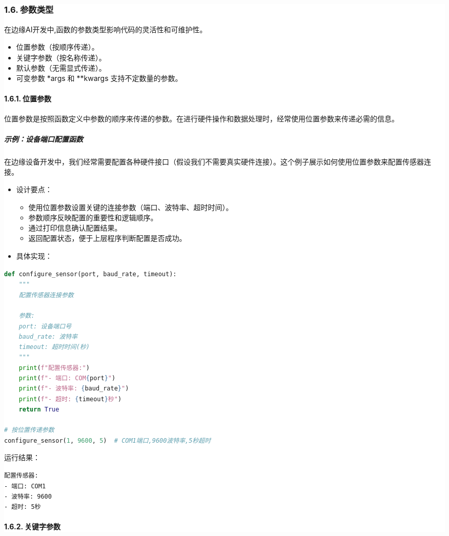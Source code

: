 ### 1.6. 参数类型

在边缘AI开发中,函数的参数类型影响代码的灵活性和可维护性。

+ 位置参数（按顺序传递）。
+ 关键字参数（按名称传递）。
+ 默认参数（无需显式传递）。
+ 可变参数 *args 和 **kwargs 支持不定数量的参数。

#### 1.6.1. 位置参数

位置参数是按照函数定义中参数的顺序来传递的参数。在进行硬件操作和数据处理时，经常使用位置参数来传递必需的信息。

##### 示例：设备端口配置函数

在边缘设备开发中，我们经常需要配置各种硬件接口（假设我们不需要真实硬件连接）。这个例子展示如何使用位置参数来配置传感器连接。

+ 设计要点：
  + 使用位置参数设置关键的连接参数（端口、波特率、超时时间）。
  + 参数顺序反映配置的重要性和逻辑顺序。
  + 通过打印信息确认配置结果。
  + 返回配置状态，便于上层程序判断配置是否成功。

+ 具体实现：

```python
def configure_sensor(port, baud_rate, timeout):
    """
    配置传感器连接参数
    
    参数:
    port: 设备端口号
    baud_rate: 波特率
    timeout: 超时时间(秒)
    """
    print(f"配置传感器:")
    print(f"- 端口: COM{port}")
    print(f"- 波特率: {baud_rate}")
    print(f"- 超时: {timeout}秒")
    return True

# 按位置传递参数
configure_sensor(1, 9600, 5)  # COM1端口,9600波特率,5秒超时
```

运行结果：

```plain
配置传感器:
- 端口: COM1
- 波特率: 9600
- 超时: 5秒
```

#### 1.6.2. 关键字参数
